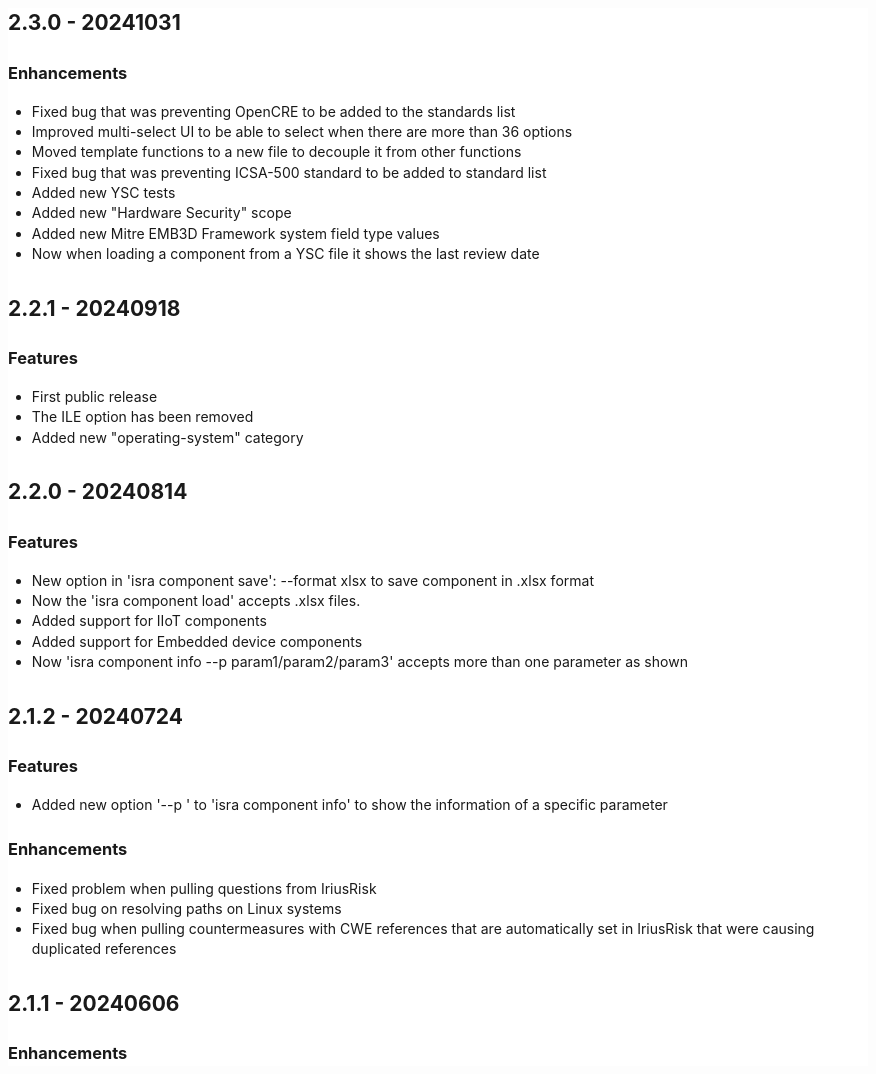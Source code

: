 
## 2.3.0 - 20241031

### Enhancements

* Fixed bug that was preventing OpenCRE to be added to the standards list
* Improved multi-select UI to be able to select when there are more than 36 options
* Moved template functions to a new file to decouple it from other functions
* Fixed bug that was preventing ICSA-500 standard to be added to standard list
* Added new YSC tests
* Added new "Hardware Security" scope
* Added new Mitre EMB3D Framework system field type values
* Now when loading a component from a YSC file it shows the last review date

## 2.2.1 - 20240918

### Features

* First public release
* The ILE option has been removed
* Added new "operating-system" category


## 2.2.0 - 20240814

### Features

* New option in 'isra component save': --format xlsx to save component in .xlsx format
* Now the 'isra component load' accepts .xlsx files. 
* Added support for IIoT components
* Added support for Embedded device components
* Now 'isra component info --p param1/param2/param3' accepts more than one parameter as shown

## 2.1.2 - 20240724

### Features

* Added new option '--p <parameter>' to 'isra component info' to show the information of a specific parameter

### Enhancements

* Fixed problem when pulling questions from IriusRisk
* Fixed bug on resolving paths on Linux systems
* Fixed bug when pulling countermeasures with CWE references that are automatically set in IriusRisk that were causing duplicated references

## 2.1.1 - 20240606

### Enhancements
